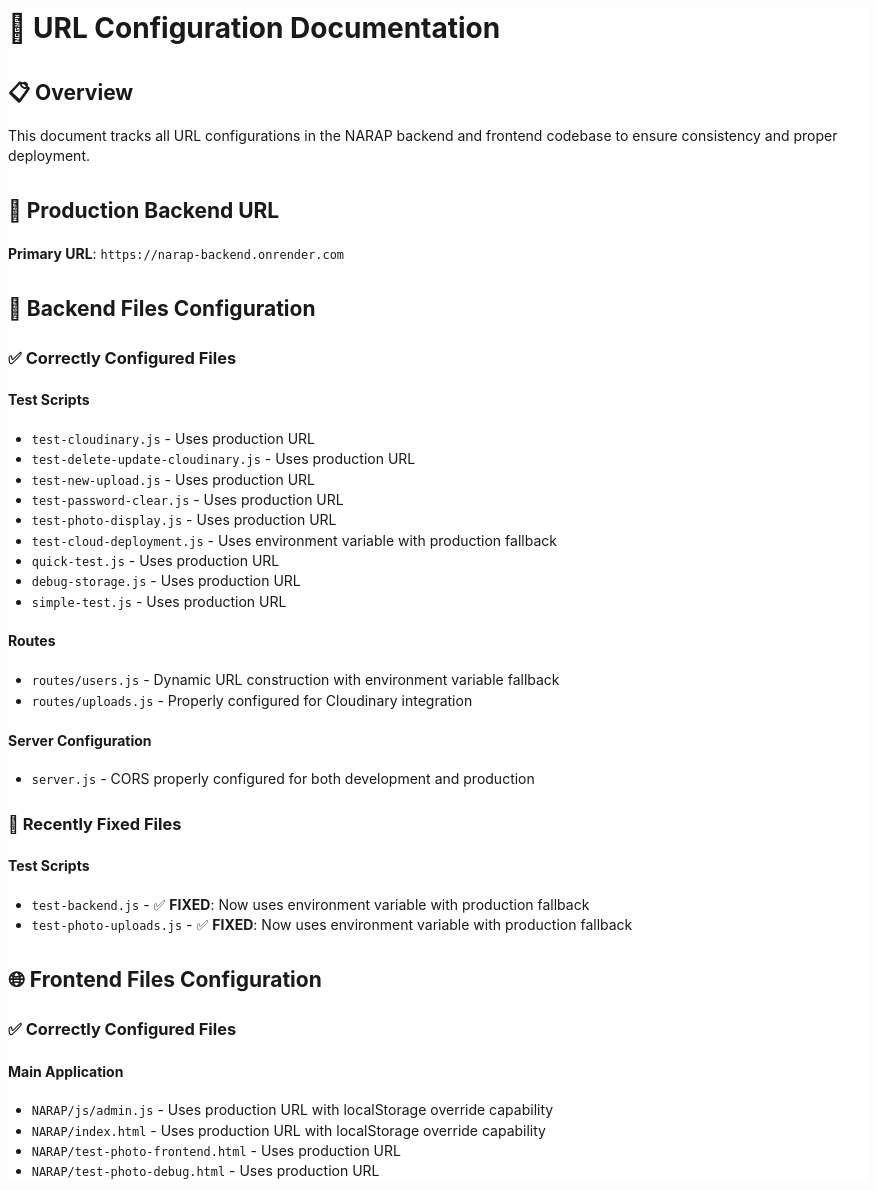 # 🔗 URL Configuration Documentation

## 📋 **Overview**
This document tracks all URL configurations in the NARAP backend and frontend codebase to ensure consistency and proper deployment.

## 🎯 **Production Backend URL**
**Primary URL**: `https://narap-backend.onrender.com`

## 📁 **Backend Files Configuration**

### ✅ **Correctly Configured Files**

#### **Test Scripts**
- `test-cloudinary.js` - Uses production URL
- `test-delete-update-cloudinary.js` - Uses production URL  
- `test-new-upload.js` - Uses production URL
- `test-password-clear.js` - Uses production URL
- `test-photo-display.js` - Uses production URL
- `test-cloud-deployment.js` - Uses environment variable with production fallback
- `quick-test.js` - Uses production URL
- `debug-storage.js` - Uses production URL
- `simple-test.js` - Uses production URL

#### **Routes**
- `routes/users.js` - Dynamic URL construction with environment variable fallback
- `routes/uploads.js` - Properly configured for Cloudinary integration

#### **Server Configuration**
- `server.js` - CORS properly configured for both development and production

### 🔧 **Recently Fixed Files**

#### **Test Scripts**
- `test-backend.js` - ✅ **FIXED**: Now uses environment variable with production fallback
- `test-photo-uploads.js` - ✅ **FIXED**: Now uses environment variable with production fallback

## 🌐 **Frontend Files Configuration**

### ✅ **Correctly Configured Files**

#### **Main Application**
- `NARAP/js/admin.js` - Uses production URL with localStorage override capability
- `NARAP/index.html` - Uses production URL with localStorage override capability
- `NARAP/test-photo-frontend.html` - Uses production URL
- `NARAP/test-photo-debug.html` - Uses production URL
